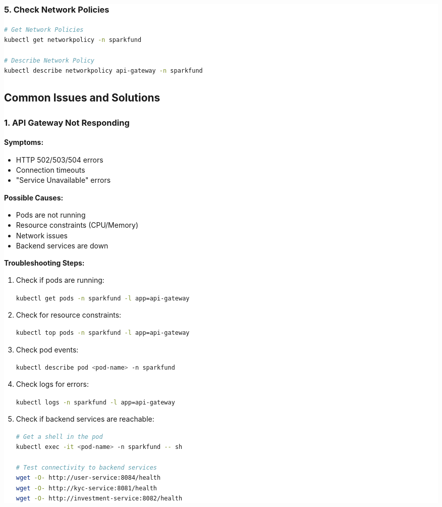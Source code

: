 ### 5. Check Network Policies

```bash
# Get Network Policies
kubectl get networkpolicy -n sparkfund

# Describe Network Policy
kubectl describe networkpolicy api-gateway -n sparkfund
```

## Common Issues and Solutions

### 1. API Gateway Not Responding

**Symptoms:**
- HTTP 502/503/504 errors
- Connection timeouts
- "Service Unavailable" errors

**Possible Causes:**
- Pods are not running
- Resource constraints (CPU/Memory)
- Network issues
- Backend services are down

**Troubleshooting Steps:**

1. Check if pods are running:
   ```bash
   kubectl get pods -n sparkfund -l app=api-gateway
   ```

2. Check for resource constraints:
   ```bash
   kubectl top pods -n sparkfund -l app=api-gateway
   ```

3. Check pod events:
   ```bash
   kubectl describe pod <pod-name> -n sparkfund
   ```

4. Check logs for errors:
   ```bash
   kubectl logs -n sparkfund -l app=api-gateway
   ```

5. Check if backend services are reachable:
   ```bash
   # Get a shell in the pod
   kubectl exec -it <pod-name> -n sparkfund -- sh
   
   # Test connectivity to backend services
   wget -O- http://user-service:8084/health
   wget -O- http://kyc-service:8081/health
   wget -O- http://investment-service:8082/health
   ```
